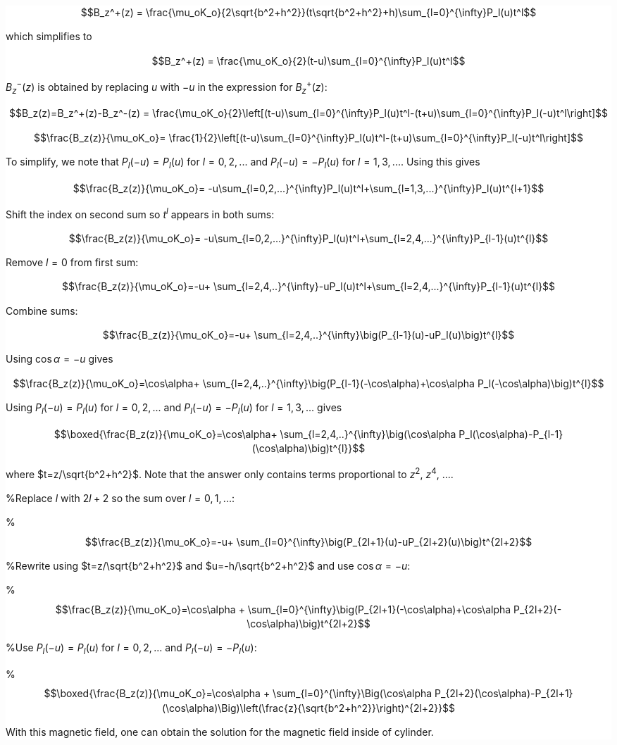 $$B_z^+(z) = \frac{\mu_oK_o}{2\sqrt{b^2+h^2}}(t\sqrt{b^2+h^2}+h)\sum_{l=0}^{\infty}P_l(u)t^l$$

which simplifies to

$$B_z^+(z) = \frac{\mu_oK_o}{2}(t-u)\sum_{l=0}^{\infty}P_l(u)t^l$$

$B_z^-(z)$ is obtained by replacing $u$ with $-u$ in the expression for $B_z^+(z)$:

$$B_z(z)=B_z^+(z)-B_z^-(z) = \frac{\mu_oK_o}{2}\left[(t-u)\sum_{l=0}^{\infty}P_l(u)t^l-(t+u)\sum_{l=0}^{\infty}P_l(-u)t^l\right]$$

$$\frac{B_z(z)}{\mu_oK_o}= \frac{1}{2}\left[(t-u)\sum_{l=0}^{\infty}P_l(u)t^l-(t+u)\sum_{l=0}^{\infty}P_l(-u)t^l\right]$$

To simplify, we note that $P_l(-u)=P_l(u)$ for $l=0, 2, ...$ and $P_l(-u)=-P_l(u)$ for $l=1,3,...$. Using this gives

$$\frac{B_z(z)}{\mu_oK_o}= -u\sum_{l=0,2,...}^{\infty}P_l(u)t^l+\sum_{l=1,3,...}^{\infty}P_l(u)t^{l+1}$$

Shift the index on second sum so $t^l$ appears in both sums:

$$\frac{B_z(z)}{\mu_oK_o}= -u\sum_{l=0,2,...}^{\infty}P_l(u)t^l+\sum_{l=2,4,...}^{\infty}P_{l-1}(u)t^{l}$$

Remove $l=0$ from first sum:

$$\frac{B_z(z)}{\mu_oK_o}=-u+ \sum_{l=2,4,..}^{\infty}-uP_l(u)t^l+\sum_{l=2,4,...}^{\infty}P_{l-1}(u)t^{l}$$

Combine sums:

$$\frac{B_z(z)}{\mu_oK_o}=-u+ \sum_{l=2,4,..}^{\infty}\big(P_{l-1}(u)-uP_l(u)\big)t^{l}$$

Using $\cos\alpha = -u$ gives

$$\frac{B_z(z)}{\mu_oK_o}=\cos\alpha+ \sum_{l=2,4,..}^{\infty}\big(P_{l-1}(-\cos\alpha)+\cos\alpha P_l(-\cos\alpha)\big)t^{l}$$

Using $P_l(-u)=P_l(u)$ for $l=0, 2, ...$ and $P_l(-u)=-P_l(u)$ for $l=1,3,...$ gives

$$\boxed{\frac{B_z(z)}{\mu_oK_o}=\cos\alpha+ \sum_{l=2,4,..}^{\infty}\big(\cos\alpha P_l(\cos\alpha)-P_{l-1}(\cos\alpha)\big)t^{l}}$$

where $t=z/\sqrt{b^2+h^2}$. Note that the answer only contains terms proportional to $z^2$, $z^4$, ....

%Replace $l$ with $2l+2$ so the sum over $l=0,1,...$:

%$$\frac{B_z(z)}{\mu_oK_o}=-u+ \sum_{l=0}^{\infty}\big(P_{2l+1}(u)-uP_{2l+2}(u)\big)t^{2l+2}$$

%Rewrite using $t=z/\sqrt{b^2+h^2}$ and $u=-h/\sqrt{b^2+h^2}$ and use $\cos\alpha=-u$:

%$$\frac{B_z(z)}{\mu_oK_o}=\cos\alpha + \sum_{l=0}^{\infty}\big(P_{2l+1}(-\cos\alpha)+\cos\alpha P_{2l+2}(-\cos\alpha)\big)t^{2l+2}$$

%Use $P_l(-u)=P_l(u)$ for $l=0, 2, ...$ and $P_l(-u)=-P_l(u)$:

%$$\boxed{\frac{B_z(z)}{\mu_oK_o}=\cos\alpha + \sum_{l=0}^{\infty}\Big(\cos\alpha P_{2l+2}(\cos\alpha)-P_{2l+1}(\cos\alpha)\Big)\left(\frac{z}{\sqrt{b^2+h^2}}\right)^{2l+2}}$$

With this magnetic field, one can obtain the solution for the magnetic field inside of cylinder.
